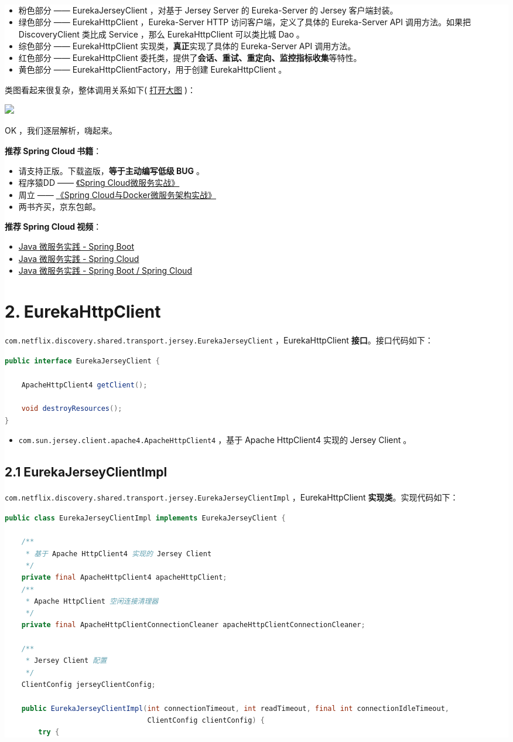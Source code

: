 * 粉色部分 —— EurekaJerseyClient ，对基于 Jersey Server 的 Eureka-Server 的 Jersey 客户端封装。
* 绿色部分 —— EurekaHttpClient ，Eureka-Server HTTP 访问客户端，定义了具体的 Eureka-Server API 调用方法。如果把 DiscoveryClient 类比成 Service ，那么 EurekaHttpClient 可以类比城 Dao 。
* 综色部分 —— EurekaHttpClient 实现类，**真正**实现了具体的 Eureka-Server API 调用方法。
* 红色部分 —— EurekaHttpClient 委托类，提供了**会话、重试、重定向、监控指标收集**等特性。
* 黄色部分 —— EurekaHttpClientFactory，用于创建 EurekaHttpClient 。

类图看起来很复杂，整体调用关系如下( [打开大图](http://www.iocoder.cn/images/Eureka/2018_07_31/02.png) )：

![](http://www.iocoder.cn/images/Eureka/2018_07_31/02.png)

OK ，我们逐层解析，嗨起来。

**推荐 Spring Cloud 书籍**：

* 请支持正版。下载盗版，**等于主动编写低级 BUG** 。
* 程序猿DD —— [《Spring Cloud微服务实战》](https://union-click.jd.com/jdc?d=505Twi)
* 周立 —— [《Spring Cloud与Docker微服务架构实战》](https://union-click.jd.com/jdc?d=k3sAaK)
* 两书齐买，京东包邮。

**推荐 Spring Cloud 视频**：

* [Java 微服务实践 - Spring Boot](https://segmentfault.com/ls/1650000011063780?r=bPN0Ir)
* [Java 微服务实践 - Spring Cloud](https://segmentfault.com/ls/1650000011386794?r=bPN0Ir)
* [Java 微服务实践 - Spring Boot / Spring Cloud](https://segmentfault.com/ls/1650000011387052?r=bPN0Ir)

# 2. EurekaHttpClient

`com.netflix.discovery.shared.transport.jersey.EurekaJerseyClient` ，EurekaHttpClient **接口**。接口代码如下：

```Java
public interface EurekaJerseyClient {

    ApacheHttpClient4 getClient();
    
    void destroyResources();
}
```

* `com.sun.jersey.client.apache4.ApacheHttpClient4` ，基于 Apache HttpClient4 实现的 Jersey Client 。

## 2.1 EurekaJerseyClientImpl

`com.netflix.discovery.shared.transport.jersey.EurekaJerseyClientImpl` ，EurekaHttpClient **实现类**。实现代码如下：

```Java
public class EurekaJerseyClientImpl implements EurekaJerseyClient {

    /**
     * 基于 Apache HttpClient4 实现的 Jersey Client
     */
    private final ApacheHttpClient4 apacheHttpClient;
    /**
     * Apache HttpClient 空闲连接清理器
     */
    private final ApacheHttpClientConnectionCleaner apacheHttpClientConnectionCleaner;

    /**
     * Jersey Client 配置
     */
    ClientConfig jerseyClientConfig;

    public EurekaJerseyClientImpl(int connectionTimeout, int readTimeout, final int connectionIdleTimeout,
                                  ClientConfig clientConfig) {
        try {
```